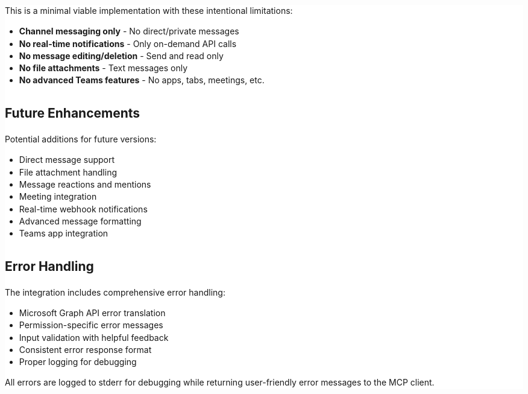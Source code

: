 This is a minimal viable implementation with these intentional limitations:

- **Channel messaging only** - No direct/private messages
- **No real-time notifications** - Only on-demand API calls
- **No message editing/deletion** - Send and read only
- **No file attachments** - Text messages only
- **No advanced Teams features** - No apps, tabs, meetings, etc.

## Future Enhancements

Potential additions for future versions:
- Direct message support
- File attachment handling
- Message reactions and mentions
- Meeting integration
- Real-time webhook notifications
- Advanced message formatting
- Teams app integration

## Error Handling

The integration includes comprehensive error handling:
- Microsoft Graph API error translation
- Permission-specific error messages
- Input validation with helpful feedback
- Consistent error response format
- Proper logging for debugging

All errors are logged to stderr for debugging while returning user-friendly error messages to the MCP client. 